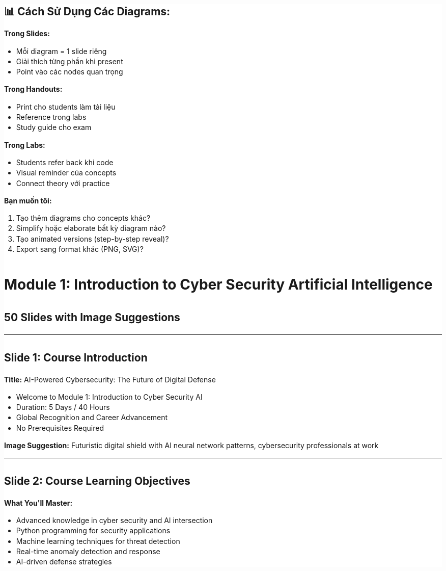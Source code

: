 
## 📊 **Cách Sử Dụng Các Diagrams:**

**Trong Slides:**
- Mỗi diagram = 1 slide riêng
- Giải thích từng phần khi present
- Point vào các nodes quan trọng

**Trong Handouts:**
- Print cho students làm tài liệu
- Reference trong labs
- Study guide cho exam

**Trong Labs:**
- Students refer back khi code
- Visual reminder của concepts
- Connect theory với practice

**Bạn muốn tôi:**
1. Tạo thêm diagrams cho concepts khác?
2. Simplify hoặc elaborate bất kỳ diagram nào?
3. Tạo animated versions (step-by-step reveal)?
4. Export sang format khác (PNG, SVG)?

# Module 1: Introduction to Cyber Security Artificial Intelligence

## 50 Slides with Image Suggestions

---

## Slide 1: Course Introduction

**Title:** AI-Powered Cybersecurity: The Future of Digital Defense

- Welcome to Module 1: Introduction to Cyber Security AI
- Duration: 5 Days / 40 Hours
- Global Recognition and Career Advancement
- No Prerequisites Required

**Image Suggestion:** Futuristic digital shield with AI neural network patterns, cybersecurity professionals at work

---

## Slide 2: Course Learning Objectives

**What You'll Master:**

- Advanced knowledge in cyber security and AI intersection
- Python programming for security applications
- Machine learning techniques for threat detection
- Real-time anomaly detection and response
- AI-driven defense strategies

